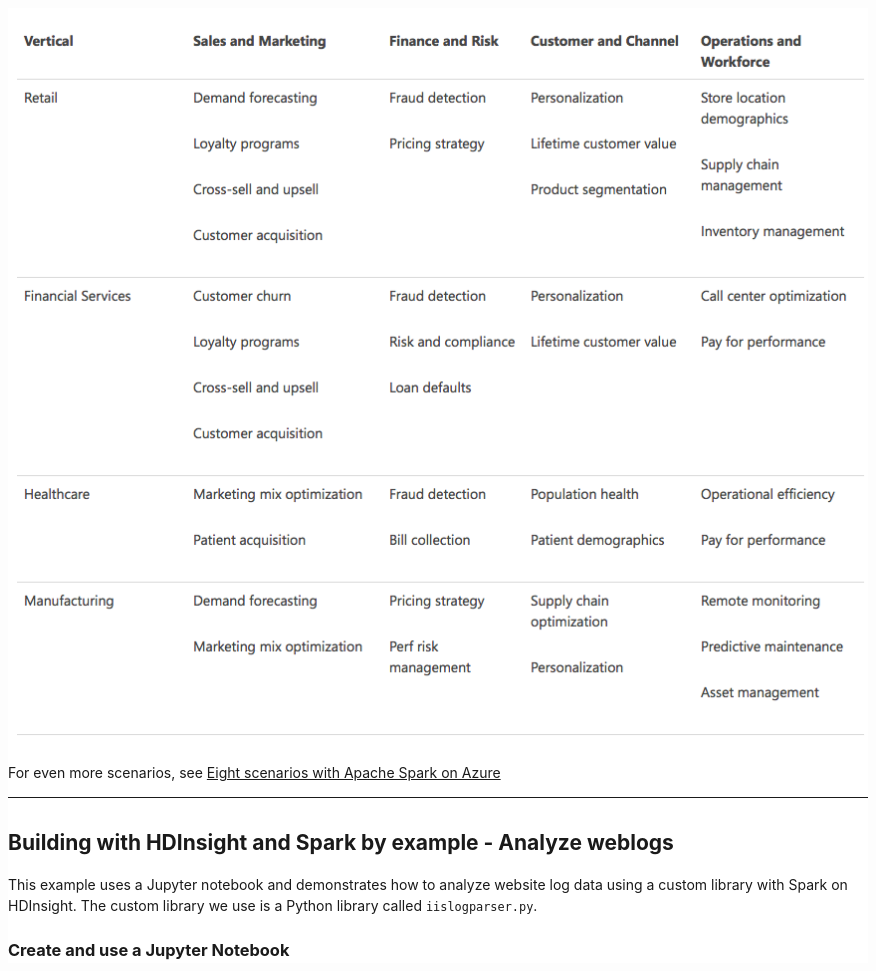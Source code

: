 ![Apache Spark ML scenarios](./media/hdinsight-spark-scenarios/ml-chart.png)

For even more scenarios, see [Eight scenarios with Apache Spark on Azure](https://blogs.technet.microsoft.com/dataplatforminsider/2016/08/29/eight-scenarios-with-apache-spark-on-azure-that-will-transform-any-business/)

---
## Building with HDInsight and Spark by example - Analyze weblogs 

This example uses a Jupyter notebook and demonstrates how to analyze website log data using a custom library with Spark on HDInsight. The custom library we use is a Python library called `iislogparser.py`.

### Create and use a Jupyter Notebook
